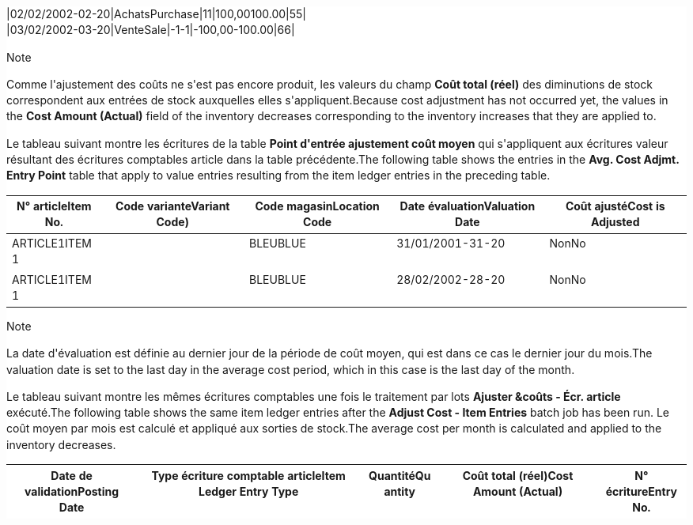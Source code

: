 |<span data-ttu-id="41b33-273">02/02/20</span><span class="sxs-lookup"><span data-stu-id="41b33-273">02-02-20</span></span>|<span data-ttu-id="41b33-274">Achats</span><span class="sxs-lookup"><span data-stu-id="41b33-274">Purchase</span></span>|<span data-ttu-id="41b33-275">1</span><span class="sxs-lookup"><span data-stu-id="41b33-275">1</span></span>|<span data-ttu-id="41b33-276">100,00</span><span class="sxs-lookup"><span data-stu-id="41b33-276">100.00</span></span>|<span data-ttu-id="41b33-277">5</span><span class="sxs-lookup"><span data-stu-id="41b33-277">5</span></span>|  
|<span data-ttu-id="41b33-278">03/02/20</span><span class="sxs-lookup"><span data-stu-id="41b33-278">02-03-20</span></span>|<span data-ttu-id="41b33-279">Vente</span><span class="sxs-lookup"><span data-stu-id="41b33-279">Sale</span></span>|<span data-ttu-id="41b33-280">-1</span><span class="sxs-lookup"><span data-stu-id="41b33-280">-1</span></span>|<span data-ttu-id="41b33-281">-100,00</span><span class="sxs-lookup"><span data-stu-id="41b33-281">-100.00</span></span>|<span data-ttu-id="41b33-282">6</span><span class="sxs-lookup"><span data-stu-id="41b33-282">6</span></span>|  

> [!NOTE]  
>  <span data-ttu-id="41b33-283">Comme l'ajustement des coûts ne s'est pas encore produit, les valeurs du champ **Coût total (réel)** des diminutions de stock correspondent aux entrées de stock auxquelles elles s'appliquent.</span><span class="sxs-lookup"><span data-stu-id="41b33-283">Because cost adjustment has not occurred yet, the values in the **Cost Amount (Actual)** field of the inventory decreases corresponding to the inventory increases that they are applied to.</span></span>  

 <span data-ttu-id="41b33-284">Le tableau suivant montre les écritures de la table **Point d'entrée ajustement coût moyen** qui s'appliquent aux écritures valeur résultant des écritures comptables article dans la table précédente.</span><span class="sxs-lookup"><span data-stu-id="41b33-284">The following table shows the entries in the **Avg. Cost Adjmt. Entry Point** table that apply to value entries resulting from the item ledger entries in the preceding table.</span></span>  

|<span data-ttu-id="41b33-285">**N° article**</span><span class="sxs-lookup"><span data-stu-id="41b33-285">**Item No.**</span></span>|<span data-ttu-id="41b33-286">**Code variante**</span><span class="sxs-lookup"><span data-stu-id="41b33-286">**Variant Code)**</span></span>|<span data-ttu-id="41b33-287">**Code magasin**</span><span class="sxs-lookup"><span data-stu-id="41b33-287">**Location Code**</span></span>|<span data-ttu-id="41b33-288">**Date évaluation**</span><span class="sxs-lookup"><span data-stu-id="41b33-288">**Valuation Date**</span></span>|<span data-ttu-id="41b33-289">**Coût ajusté**</span><span class="sxs-lookup"><span data-stu-id="41b33-289">**Cost is Adjusted**</span></span>|  
|-------------------------------------|-----------------------------------------|------------------------------------------|-------------------------------------------|---------------------------------------------|  
|<span data-ttu-id="41b33-290">ARTICLE1</span><span class="sxs-lookup"><span data-stu-id="41b33-290">ITEM1</span></span>||<span data-ttu-id="41b33-291">BLEU</span><span class="sxs-lookup"><span data-stu-id="41b33-291">BLUE</span></span>|<span data-ttu-id="41b33-292">31/01/20</span><span class="sxs-lookup"><span data-stu-id="41b33-292">01-31-20</span></span>|<span data-ttu-id="41b33-293">Non</span><span class="sxs-lookup"><span data-stu-id="41b33-293">No</span></span>|  
|<span data-ttu-id="41b33-294">ARTICLE1</span><span class="sxs-lookup"><span data-stu-id="41b33-294">ITEM1</span></span>||<span data-ttu-id="41b33-295">BLEU</span><span class="sxs-lookup"><span data-stu-id="41b33-295">BLUE</span></span>|<span data-ttu-id="41b33-296">28/02/20</span><span class="sxs-lookup"><span data-stu-id="41b33-296">02-28-20</span></span>|<span data-ttu-id="41b33-297">Non</span><span class="sxs-lookup"><span data-stu-id="41b33-297">No</span></span>|  

> [!NOTE]  
>  <span data-ttu-id="41b33-298">La date d'évaluation est définie au dernier jour de la période de coût moyen, qui est dans ce cas le dernier jour du mois.</span><span class="sxs-lookup"><span data-stu-id="41b33-298">The valuation date is set to the last day in the average cost period, which in this case is the last day of the month.</span></span>  

 <span data-ttu-id="41b33-299">Le tableau suivant montre les mêmes écritures comptables une fois le traitement par lots **Ajuster &coûts - Écr. article** exécuté.</span><span class="sxs-lookup"><span data-stu-id="41b33-299">The following table shows the same item ledger entries after the **Adjust Cost - Item Entries** batch job has been run.</span></span> <span data-ttu-id="41b33-300">Le coût moyen par mois est calculé et appliqué aux sorties de stock.</span><span class="sxs-lookup"><span data-stu-id="41b33-300">The average cost per month is calculated and applied to the inventory decreases.</span></span>  

|<span data-ttu-id="41b33-301">**Date de validation**</span><span class="sxs-lookup"><span data-stu-id="41b33-301">**Posting Date**</span></span>|<span data-ttu-id="41b33-302">**Type écriture comptable article**</span><span class="sxs-lookup"><span data-stu-id="41b33-302">**Item Ledger Entry Type**</span></span>|<span data-ttu-id="41b33-303">**Quantité**</span><span class="sxs-lookup"><span data-stu-id="41b33-303">**Quantity**</span></span>|<span data-ttu-id="41b33-304">**Coût total (réel)**</span><span class="sxs-lookup"><span data-stu-id="41b33-304">**Cost Amount (Actual)**</span></span>|<span data-ttu-id="41b33-305">**N° écriture**</span><span class="sxs-lookup"><span data-stu-id="41b33-305">**Entry No.**</span></span>|  
|---------------------------------------|---------------------------------------------------|------------------------------------|----------------------------------------------------|------------------------------------|  